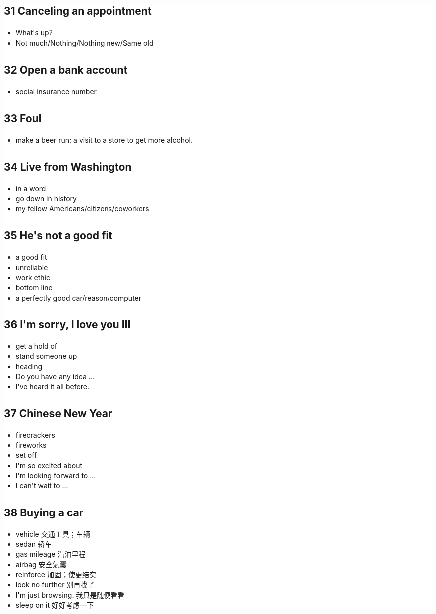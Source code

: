 ## 31 Canceling an appointment

- What's up?
- Not much/Nothing/Nothing new/Same old

## 32 Open a bank account

- social insurance number

## 33 Foul

- make a beer run: a visit to a store to get more alcohol.

## 34 Live from Washington

- in a word
- go down in history
- my fellow Americans/citizens/coworkers

## 35 He's not a good fit

- a good fit
- unreliable
- work ethic
- bottom line
- a perfectly good car/reason/computer

## 36 I'm sorry, I love you III

- get a hold of
- stand someone up
- heading
- Do you have any idea ...
- I've heard it all before.

## 37 Chinese New Year

- firecrackers
- fireworks
- set off
- I'm so excited about
- I'm looking forward to ...
- I can't wait to ...

## 38 Buying a car

- vehicle 交通工具；车辆
- sedan 轿车
- gas mileage 汽油里程
- airbag 安全氣囊
- reinforce 加固；使更结实
- look no further 别再找了
- I'm just browsing. 我只是随便看看
- sleep on it 好好考虑一下
